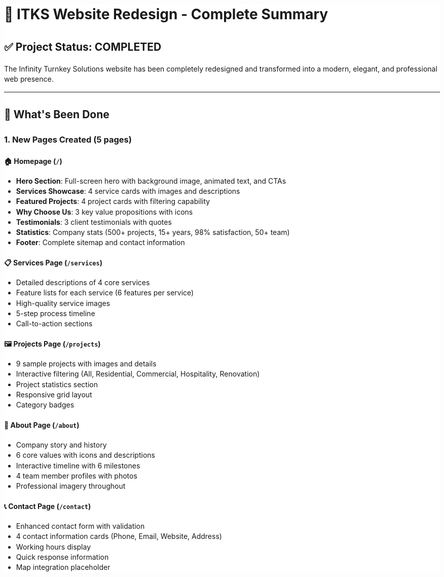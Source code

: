 # 🎨 ITKS Website Redesign - Complete Summary

## ✅ Project Status: COMPLETED

The Infinity Turnkey Solutions website has been completely redesigned and transformed into a modern, elegant, and professional web presence.

---

## 🚀 What's Been Done

### 1. **New Pages Created** (5 pages)

#### 🏠 Homepage (`/`)
- **Hero Section**: Full-screen hero with background image, animated text, and CTAs
- **Services Showcase**: 4 service cards with images and descriptions
- **Featured Projects**: 4 project cards with filtering capability
- **Why Choose Us**: 3 key value propositions with icons
- **Testimonials**: 3 client testimonials with quotes
- **Statistics**: Company stats (500+ projects, 15+ years, 98% satisfaction, 50+ team)
- **Footer**: Complete sitemap and contact information

#### 📋 Services Page (`/services`)
- Detailed descriptions of 4 core services
- Feature lists for each service (6 features per service)
- High-quality service images
- 5-step process timeline
- Call-to-action sections

#### 🖼️ Projects Page (`/projects`)
- 9 sample projects with images and details
- Interactive filtering (All, Residential, Commercial, Hospitality, Renovation)
- Project statistics section
- Responsive grid layout
- Category badges

#### 👥 About Page (`/about`)
- Company story and history
- 6 core values with icons and descriptions
- Interactive timeline with 6 milestones
- 4 team member profiles with photos
- Professional imagery throughout

#### 📞 Contact Page (`/contact`)
- Enhanced contact form with validation
- 4 contact information cards (Phone, Email, Website, Address)
- Working hours display
- Quick response information
- Map integration placeholder
